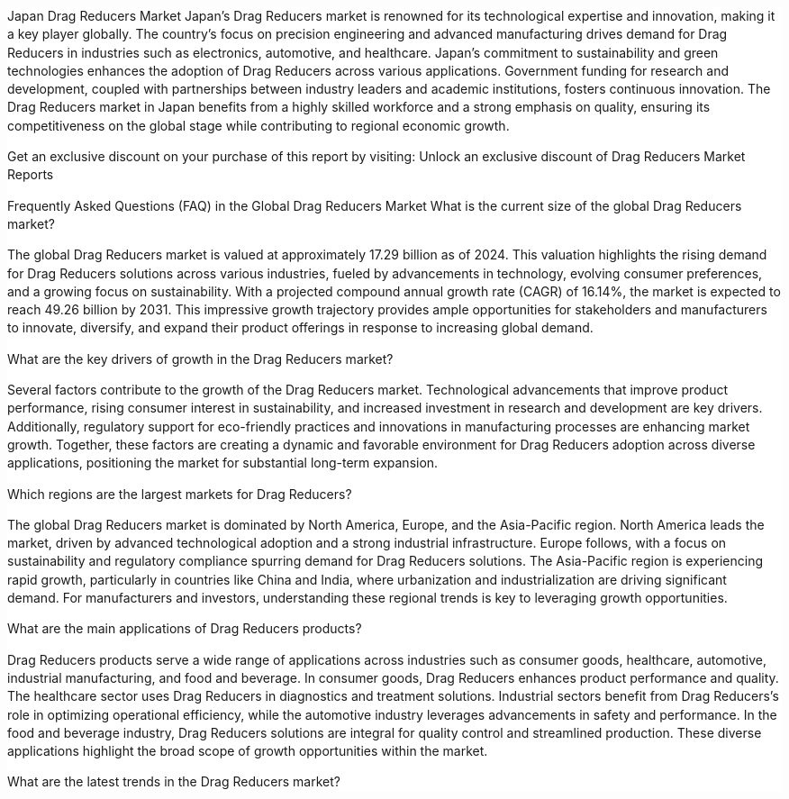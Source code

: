 Japan Drag Reducers Market
Japan’s Drag Reducers market is renowned for its technological expertise and innovation, making it a key player globally. The country’s focus on precision engineering and advanced manufacturing drives demand for Drag Reducers in industries such as electronics, automotive, and healthcare. Japan’s commitment to sustainability and green technologies enhances the adoption of Drag Reducers across various applications. Government funding for research and development, coupled with partnerships between industry leaders and academic institutions, fosters continuous innovation. The Drag Reducers market in Japan benefits from a highly skilled workforce and a strong emphasis on quality, ensuring its competitiveness on the global stage while contributing to regional economic growth.

Get an exclusive discount on your purchase of this report by visiting: Unlock an exclusive discount of Drag Reducers Market Reports 

Frequently Asked Questions (FAQ) in the Global Drag Reducers Market
What is the current size of the global Drag Reducers market?

The global Drag Reducers market is valued at approximately 17.29 billion as of 2024. This valuation highlights the rising demand for Drag Reducers solutions across various industries, fueled by advancements in technology, evolving consumer preferences, and a growing focus on sustainability. With a projected compound annual growth rate (CAGR) of 16.14%, the market is expected to reach 49.26 billion by 2031. This impressive growth trajectory provides ample opportunities for stakeholders and manufacturers to innovate, diversify, and expand their product offerings in response to increasing global demand.

What are the key drivers of growth in the Drag Reducers market?

Several factors contribute to the growth of the Drag Reducers market. Technological advancements that improve product performance, rising consumer interest in sustainability, and increased investment in research and development are key drivers. Additionally, regulatory support for eco-friendly practices and innovations in manufacturing processes are enhancing market growth. Together, these factors are creating a dynamic and favorable environment for Drag Reducers adoption across diverse applications, positioning the market for substantial long-term expansion.

Which regions are the largest markets for Drag Reducers?

The global Drag Reducers market is dominated by North America, Europe, and the Asia-Pacific region. North America leads the market, driven by advanced technological adoption and a strong industrial infrastructure. Europe follows, with a focus on sustainability and regulatory compliance spurring demand for Drag Reducers solutions. The Asia-Pacific region is experiencing rapid growth, particularly in countries like China and India, where urbanization and industrialization are driving significant demand. For manufacturers and investors, understanding these regional trends is key to leveraging growth opportunities.

What are the main applications of Drag Reducers products?

Drag Reducers products serve a wide range of applications across industries such as consumer goods, healthcare, automotive, industrial manufacturing, and food and beverage. In consumer goods, Drag Reducers enhances product performance and quality. The healthcare sector uses Drag Reducers in diagnostics and treatment solutions. Industrial sectors benefit from Drag Reducers’s role in optimizing operational efficiency, while the automotive industry leverages advancements in safety and performance. In the food and beverage industry, Drag Reducers solutions are integral for quality control and streamlined production. These diverse applications highlight the broad scope of growth opportunities within the market.

What are the latest trends in the Drag Reducers market?
